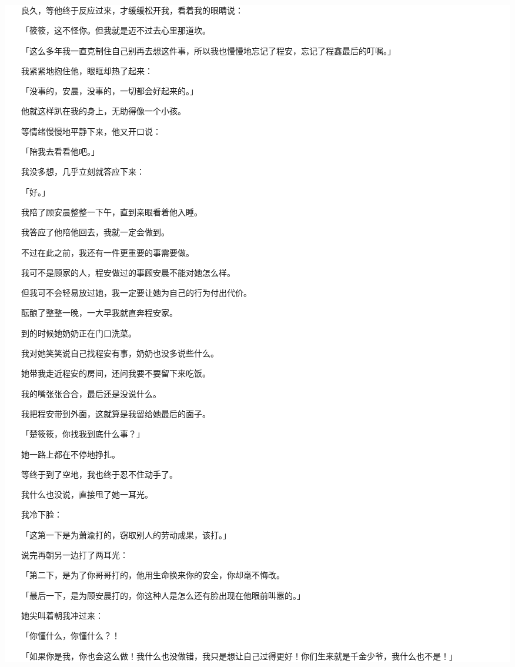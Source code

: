 &emsp;&emsp;良久，等他终于反应过来，才缓缓松开我，看着我的眼睛说：  
  
&emsp;&emsp;「筱筱，这不怪你。但我就是迈不过去心里那道坎。  
  
&emsp;&emsp;「这么多年我一直克制住自己别再去想这件事，所以我也慢慢地忘记了程安，忘记了程鑫最后的叮嘱。」  
  
&emsp;&emsp;我紧紧地抱住他，眼眶却热了起来：  
  
&emsp;&emsp;「没事的，安晨，没事的，一切都会好起来的。」  
  
&emsp;&emsp;他就这样趴在我的身上，无助得像一个小孩。  
  
&emsp;&emsp;等情绪慢慢地平静下来，他又开口说：  
  
&emsp;&emsp;「陪我去看看他吧。」  
  
&emsp;&emsp;我没多想，几乎立刻就答应下来：  
  
&emsp;&emsp;「好。」  
  
&emsp;&emsp;我陪了顾安晨整整一下午，直到亲眼看着他入睡。  
  
&emsp;&emsp;我答应了他陪他回去，我就一定会做到。  
  
&emsp;&emsp;不过在此之前，我还有一件更重要的事需要做。  
  
&emsp;&emsp;我可不是顾家的人，程安做过的事顾安晨不能对她怎么样。  
  
&emsp;&emsp;但我可不会轻易放过她，我一定要让她为自己的行为付出代价。  
  
&emsp;&emsp;酝酿了整整一晚，一大早我就直奔程安家。  
  
&emsp;&emsp;到的时候她奶奶正在门口洗菜。  
  
&emsp;&emsp;我对她笑笑说自己找程安有事，奶奶也没多说些什么。  
  
&emsp;&emsp;她带我走近程安的房间，还问我要不要留下来吃饭。  
  
&emsp;&emsp;我的嘴张张合合，最后还是没说什么。  
  
&emsp;&emsp;我把程安带到外面，这就算是我留给她最后的面子。  
  
&emsp;&emsp;「楚筱筱，你找我到底什么事？」  
  
&emsp;&emsp;她一路上都在不停地挣扎。  
  
&emsp;&emsp;等终于到了空地，我也终于忍不住动手了。  
  
&emsp;&emsp;我什么也没说，直接甩了她一耳光。  
  
&emsp;&emsp;我冷下脸：  
  
&emsp;&emsp;「这第一下是为萧渝打的，窃取别人的劳动成果，该打。」  
  
&emsp;&emsp;说完再朝另一边打了两耳光：  
  
&emsp;&emsp;「第二下，是为了你哥哥打的，他用生命换来你的安全，你却毫不悔改。  
  
&emsp;&emsp;「最后一下，是为顾安晨打的，你这种人是怎么还有脸出现在他眼前叫嚣的。」  
  
&emsp;&emsp;她尖叫着朝我冲过来：  
  
&emsp;&emsp;「你懂什么，你懂什么？！  
  
&emsp;&emsp;「如果你是我，你也会这么做！我什么也没做错，我只是想让自己过得更好！你们生来就是千金少爷，我什么也不是！」  
  
